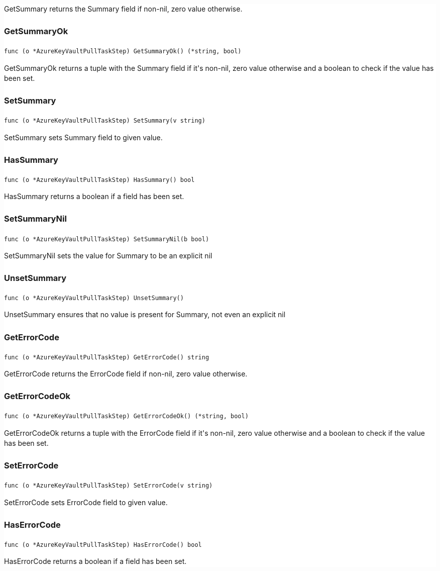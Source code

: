 GetSummary returns the Summary field if non-nil, zero value otherwise.

### GetSummaryOk

`func (o *AzureKeyVaultPullTaskStep) GetSummaryOk() (*string, bool)`

GetSummaryOk returns a tuple with the Summary field if it's non-nil, zero value otherwise
and a boolean to check if the value has been set.

### SetSummary

`func (o *AzureKeyVaultPullTaskStep) SetSummary(v string)`

SetSummary sets Summary field to given value.

### HasSummary

`func (o *AzureKeyVaultPullTaskStep) HasSummary() bool`

HasSummary returns a boolean if a field has been set.

### SetSummaryNil

`func (o *AzureKeyVaultPullTaskStep) SetSummaryNil(b bool)`

 SetSummaryNil sets the value for Summary to be an explicit nil

### UnsetSummary
`func (o *AzureKeyVaultPullTaskStep) UnsetSummary()`

UnsetSummary ensures that no value is present for Summary, not even an explicit nil
### GetErrorCode

`func (o *AzureKeyVaultPullTaskStep) GetErrorCode() string`

GetErrorCode returns the ErrorCode field if non-nil, zero value otherwise.

### GetErrorCodeOk

`func (o *AzureKeyVaultPullTaskStep) GetErrorCodeOk() (*string, bool)`

GetErrorCodeOk returns a tuple with the ErrorCode field if it's non-nil, zero value otherwise
and a boolean to check if the value has been set.

### SetErrorCode

`func (o *AzureKeyVaultPullTaskStep) SetErrorCode(v string)`

SetErrorCode sets ErrorCode field to given value.

### HasErrorCode

`func (o *AzureKeyVaultPullTaskStep) HasErrorCode() bool`

HasErrorCode returns a boolean if a field has been set.
